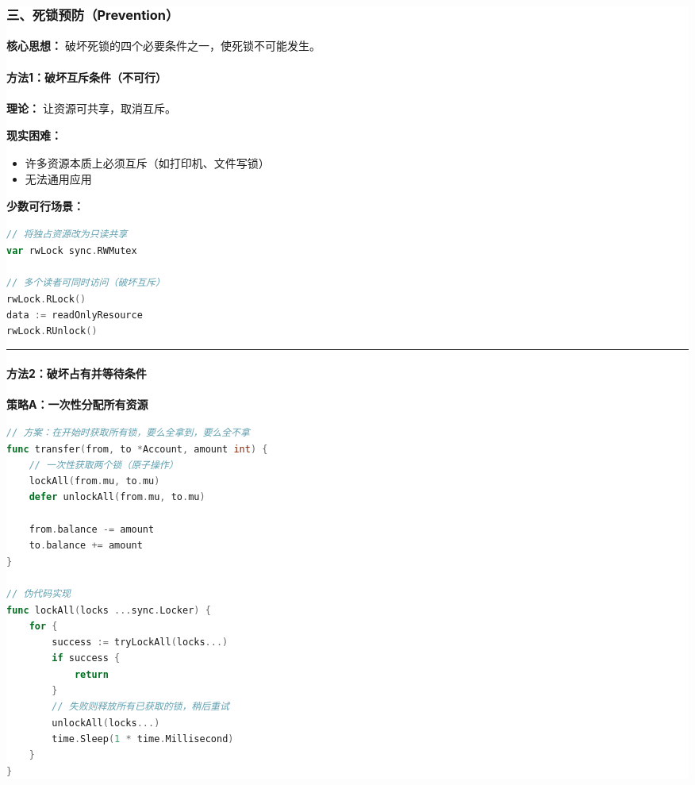 
### 三、死锁预防（Prevention）

**核心思想：** 破坏死锁的四个必要条件之一，使死锁不可能发生。

#### 方法1：破坏互斥条件（不可行）

**理论：** 让资源可共享，取消互斥。

**现实困难：**
- 许多资源本质上必须互斥（如打印机、文件写锁）
- 无法通用应用

**少数可行场景：**
```go
// 将独占资源改为只读共享
var rwLock sync.RWMutex

// 多个读者可同时访问（破坏互斥）
rwLock.RLock()
data := readOnlyResource
rwLock.RUnlock()
```

---

#### 方法2：破坏占有并等待条件

**策略A：一次性分配所有资源**

```go
// 方案：在开始时获取所有锁，要么全拿到，要么全不拿
func transfer(from, to *Account, amount int) {
    // 一次性获取两个锁（原子操作）
    lockAll(from.mu, to.mu)
    defer unlockAll(from.mu, to.mu)

    from.balance -= amount
    to.balance += amount
}

// 伪代码实现
func lockAll(locks ...sync.Locker) {
    for {
        success := tryLockAll(locks...)
        if success {
            return
        }
        // 失败则释放所有已获取的锁，稍后重试
        unlockAll(locks...)
        time.Sleep(1 * time.Millisecond)
    }
}
```
